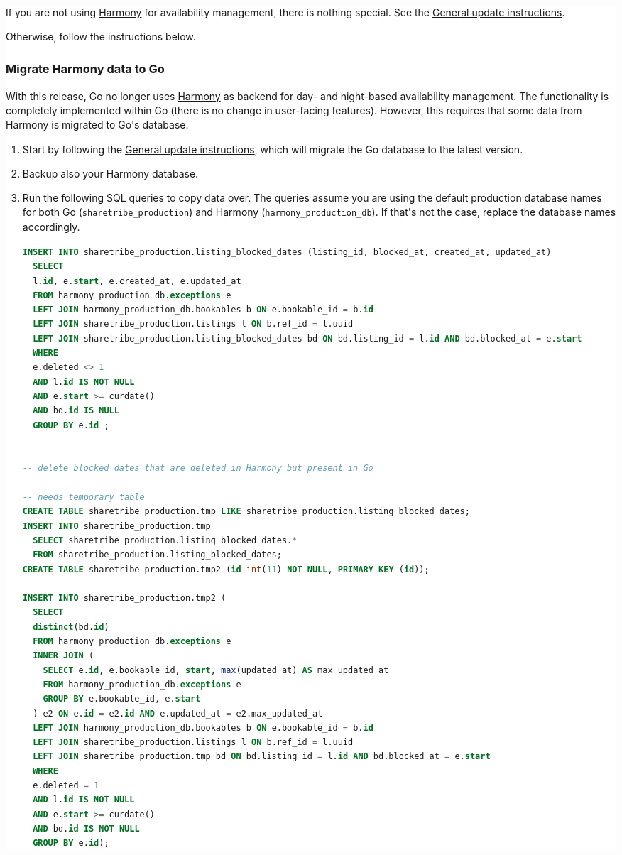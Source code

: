 If you are not using [Harmony](/docs/configure_harmony.md) for availability
management, there is nothing special. See the [General update
instructions](#general-update-instructions).

Otherwise, follow the instructions below.

### Migrate Harmony data to Go

With this release, Go no longer uses [Harmony](/docs/configure_harmony.md) as
backend for day- and night-based availability management. The functionality is
completely implemented within Go (there is no change in user-facing features).
However, this requires that some data from Harmony is migrated to Go's database.

1. Start by following the [General update
   instructions](#general-update-instructions), which will migrate the Go
   database to the latest version.
1. Backup also your Harmony database.
1. Run the following SQL queries to copy data over. The queries assume you are
   using the default production database names for both Go
   (`sharetribe_production`) and Harmony (`harmony_production_db`). If that's
   not the case, replace the database names accordingly.

    ```sql
    INSERT INTO sharetribe_production.listing_blocked_dates (listing_id, blocked_at, created_at, updated_at)
      SELECT
      l.id, e.start, e.created_at, e.updated_at
      FROM harmony_production_db.exceptions e
      LEFT JOIN harmony_production_db.bookables b ON e.bookable_id = b.id
      LEFT JOIN sharetribe_production.listings l ON b.ref_id = l.uuid
      LEFT JOIN sharetribe_production.listing_blocked_dates bd ON bd.listing_id = l.id AND bd.blocked_at = e.start
      WHERE
      e.deleted <> 1
      AND l.id IS NOT NULL
      AND e.start >= curdate()
      AND bd.id IS NULL
      GROUP BY e.id ;


    -- delete blocked dates that are deleted in Harmony but present in Go

    -- needs temporary table
    CREATE TABLE sharetribe_production.tmp LIKE sharetribe_production.listing_blocked_dates;
    INSERT INTO sharetribe_production.tmp
      SELECT sharetribe_production.listing_blocked_dates.*
      FROM sharetribe_production.listing_blocked_dates;
    CREATE TABLE sharetribe_production.tmp2 (id int(11) NOT NULL, PRIMARY KEY (id));

    INSERT INTO sharetribe_production.tmp2 (
      SELECT
      distinct(bd.id)
      FROM harmony_production_db.exceptions e
      INNER JOIN (
        SELECT e.id, e.bookable_id, start, max(updated_at) AS max_updated_at
        FROM harmony_production_db.exceptions e
        GROUP BY e.bookable_id, e.start
      ) e2 ON e.id = e2.id AND e.updated_at = e2.max_updated_at
      LEFT JOIN harmony_production_db.bookables b ON e.bookable_id = b.id
      LEFT JOIN sharetribe_production.listings l ON b.ref_id = l.uuid
      LEFT JOIN sharetribe_production.tmp bd ON bd.listing_id = l.id AND bd.blocked_at = e.start
      WHERE
      e.deleted = 1
      AND l.id IS NOT NULL
      AND e.start >= curdate()
      AND bd.id IS NOT NULL
      GROUP BY e.id);